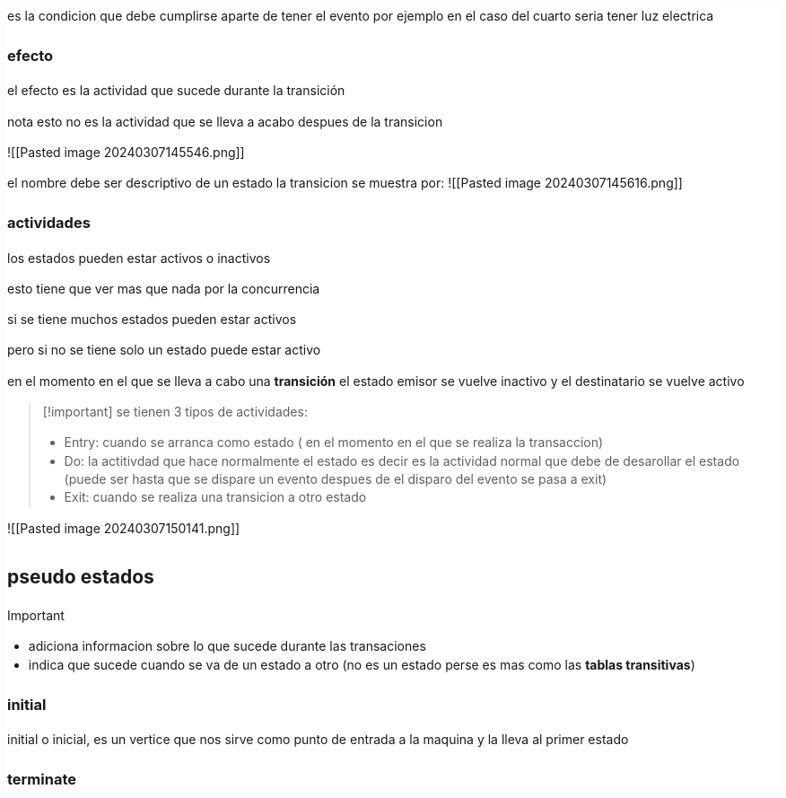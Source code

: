 es la condicion que debe cumplirse aparte de tener el evento por ejemplo
en el caso del cuarto seria tener luz electrica

### efecto

el efecto es la actividad que sucede durante la transición

nota esto no es la actividad que se lleva a acabo despues de la transicion

![[Pasted image 20240307145546.png]]


el nombre debe ser descriptivo de un estado 
la transicion se muestra por: ![[Pasted image 20240307145616.png]]



### actividades

los estados pueden estar activos o inactivos

esto tiene que ver mas que nada por la concurrencia

si se tiene muchos estados pueden estar activos

pero si no se tiene solo un estado puede estar activo


en el momento en el que se lleva a cabo una **transición** 
el estado emisor se vuelve inactivo y el destinatario se vuelve activo

>[!important] se tienen 3 tipos de actividades:
>- Entry: cuando se arranca como estado ( en el momento en el que se realiza la transaccion)
>- Do: la actitivdad que hace normalmente el estado es decir es la actividad normal que debe de desarollar el estado (puede ser hasta que se dispare un evento despues de el disparo del evento se pasa a exit)
>- Exit: cuando se realiza una transicion a otro estado


 

![[Pasted image 20240307150141.png]]

## pseudo estados

>[!important]
>- adiciona informacion sobre lo que sucede durante las transaciones
>- indica que sucede cuando se va de un estado a otro (no es un estado perse es mas como las **tablas transitivas**)


### initial

initial o inicial, es un vertice que nos sirve como punto de entrada 
a la maquina y la lleva al primer estado


### terminate

